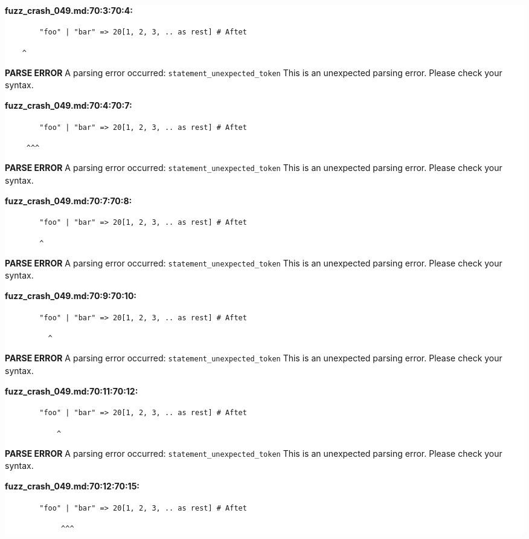 **fuzz_crash_049.md:70:3:70:4:**
```roc
		"foo" | "bar" => 20[1, 2, 3, .. as rest] # Aftet
```
		^


**PARSE ERROR**
A parsing error occurred: `statement_unexpected_token`
This is an unexpected parsing error. Please check your syntax.

**fuzz_crash_049.md:70:4:70:7:**
```roc
		"foo" | "bar" => 20[1, 2, 3, .. as rest] # Aftet
```
		 ^^^


**PARSE ERROR**
A parsing error occurred: `statement_unexpected_token`
This is an unexpected parsing error. Please check your syntax.

**fuzz_crash_049.md:70:7:70:8:**
```roc
		"foo" | "bar" => 20[1, 2, 3, .. as rest] # Aftet
```
		    ^


**PARSE ERROR**
A parsing error occurred: `statement_unexpected_token`
This is an unexpected parsing error. Please check your syntax.

**fuzz_crash_049.md:70:9:70:10:**
```roc
		"foo" | "bar" => 20[1, 2, 3, .. as rest] # Aftet
```
		      ^


**PARSE ERROR**
A parsing error occurred: `statement_unexpected_token`
This is an unexpected parsing error. Please check your syntax.

**fuzz_crash_049.md:70:11:70:12:**
```roc
		"foo" | "bar" => 20[1, 2, 3, .. as rest] # Aftet
```
		        ^


**PARSE ERROR**
A parsing error occurred: `statement_unexpected_token`
This is an unexpected parsing error. Please check your syntax.

**fuzz_crash_049.md:70:12:70:15:**
```roc
		"foo" | "bar" => 20[1, 2, 3, .. as rest] # Aftet
```
		         ^^^
